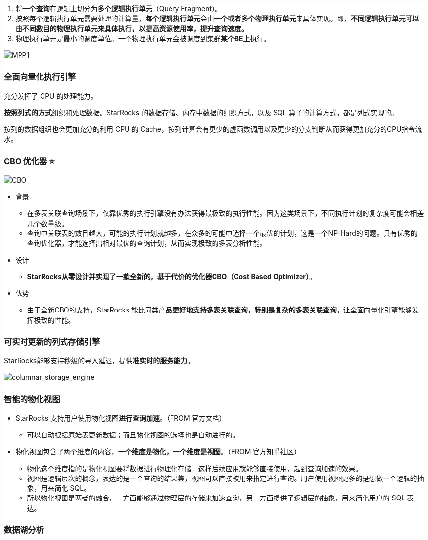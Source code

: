 1. 将**一个查询**在逻辑上切分为**多个逻辑执行单元**（Query Fragment）。
2. 按照每个逻辑执行单元需要处理的计算量，**每个逻辑执行单元**会由**一个或者多个物理执行单元**来具体实现。即，**不同逻辑执行单元可以由不同数目的物理执行单元来具体执行，以提高资源使用率，提升查询速度。**
3. 物理执行单元是最小的调度单位。一个物理执行单元会被调度到集群**某个BE上**执行。

![MPP1](https://java-notes-1308812086.cos.ap-beijing.myqcloud.com/1.2-4.png)



### 全面向量化执行引擎

充分发挥了 CPU 的处理能力。

**按照列式的方式**组织和处理数据。StarRocks 的数据存储、内存中数据的组织方式，以及 SQL 算子的计算方式，都是列式实现的。

按列的数据组织也会更加充分的利用 CPU 的 Cache，按列计算会有更少的虚函数调用以及更少的分支判断从而获得更加充分的CPU指令流水。



### CBO 优化器 ⭐

![CBO](https://docs.starrocks.io/static/c4f97bfd8a587af0e8c9c24ba2623768/c1b63/1.2-5.png)

- 背景
  - 在多表关联查询场景下，仅靠优秀的执行引擎没有办法获得最极致的执行性能。因为这类场景下，不同执行计划的复杂度可能会相差几个数量级。
  - 查询中关联表的数目越大，可能的执行计划就越多，在众多的可能中选择一个最优的计划，这是一个NP-Hard的问题。只有优秀的查询优化器，才能选择出相对最优的查询计划，从而实现极致的多表分析性能。

- 设计
  - **StarRocks从零设计并实现了一款全新的，基于代价的优化器CBO（Cost Based Optimizer）**。

- 优势
  - 由于全新CBO的支持，StarRocks 能比同类产品**更好地支持多表关联查询，特别是复杂的多表关联查询**，让全面向量化引擎能够发挥极致的性能。



### 可实时更新的列式存储引擎

StarRocks能够支持秒级的导入延迟，提供**准实时的服务能力**。



![columnar_storage_engine](https://docs.starrocks.io/static/41a1d6766686228b46feec61f91338b2/c1b63/1.2-6.png)



### 智能的物化视图

- StarRocks 支持用户使用物化视图**进行查询加速**。（FROM 官方文档）
  - 可以自动根据原始表更新数据；而且物化视图的选择也是自动进行的。

- 物化视图包含了两个维度的内容，**一个维度是物化，一个维度是视图**。（FROM 官方知乎社区）
  - 物化这个维度指的是物化视图要将数据进行物理化存储，这样后续应用就能够直接使用，起到查询加速的效果。
  - 视图是逻辑层次的概念，表达的是一个查询的结果集，视图可以直接被用来指定进行查询。用户使用视图更多的是想做一个逻辑的抽象，用来简化 SQL。
  - 所以物化视图是两者的融合，一方面能够通过物理层的存储来加速查询，另一方面提供了逻辑层的抽象，用来简化用户的 SQL 表达。





### 数据湖分析
